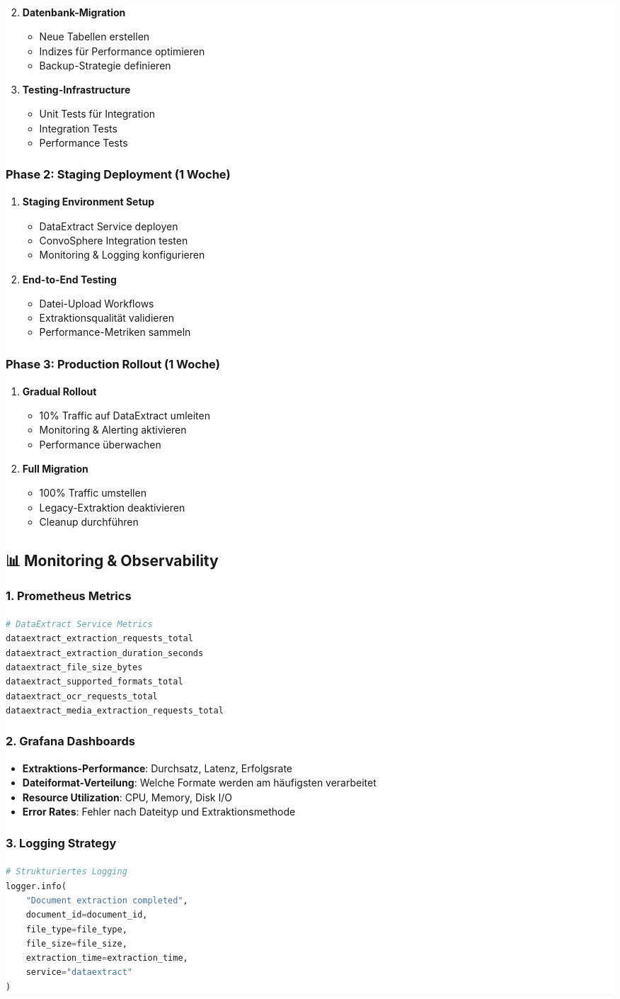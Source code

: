 2. **Datenbank-Migration**
   - Neue Tabellen erstellen
   - Indizes für Performance optimieren
   - Backup-Strategie definieren

3. **Testing-Infrastructure**
   - Unit Tests für Integration
   - Integration Tests
   - Performance Tests

### Phase 2: Staging Deployment (1 Woche)
1. **Staging Environment Setup**
   - DataExtract Service deployen
   - ConvoSphere Integration testen
   - Monitoring & Logging konfigurieren

2. **End-to-End Testing**
   - Datei-Upload Workflows
   - Extraktionsqualität validieren
   - Performance-Metriken sammeln

### Phase 3: Production Rollout (1 Woche)
1. **Gradual Rollout**
   - 10% Traffic auf DataExtract umleiten
   - Monitoring & Alerting aktivieren
   - Performance überwachen

2. **Full Migration**
   - 100% Traffic umstellen
   - Legacy-Extraktion deaktivieren
   - Cleanup durchführen

## 📊 Monitoring & Observability

### 1. Prometheus Metrics
```python
# DataExtract Service Metrics
dataextract_extraction_requests_total
dataextract_extraction_duration_seconds
dataextract_file_size_bytes
dataextract_supported_formats_total
dataextract_ocr_requests_total
dataextract_media_extraction_requests_total
```

### 2. Grafana Dashboards
- **Extraktions-Performance**: Durchsatz, Latenz, Erfolgsrate
- **Dateiformat-Verteilung**: Welche Formate werden am häufigsten verarbeitet
- **Resource Utilization**: CPU, Memory, Disk I/O
- **Error Rates**: Fehler nach Dateityp und Extraktionsmethode

### 3. Logging Strategy
```python
# Strukturiertes Logging
logger.info(
    "Document extraction completed",
    document_id=document_id,
    file_type=file_type,
    file_size=file_size,
    extraction_time=extraction_time,
    service="dataextract"
)
```
